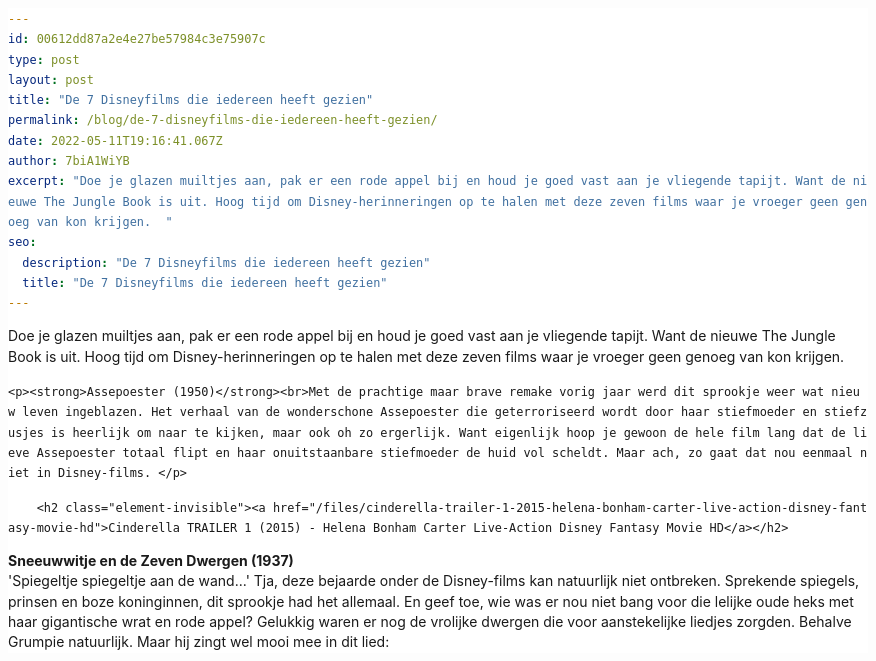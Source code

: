 ```yaml
---
id: 00612dd87a2e4e27be57984c3e75907c
type: post
layout: post
title: "De 7 Disneyfilms die iedereen heeft gezien"
permalink: /blog/de-7-disneyfilms-die-iedereen-heeft-gezien/
date: 2022-05-11T19:16:41.067Z
author: 7biA1WiYB
excerpt: "Doe je glazen muiltjes aan, pak er een rode appel bij en houd je goed vast aan je vliegende tapijt. Want de nieuwe The Jungle Book is uit. Hoog tijd om Disney-herinneringen op te halen met deze zeven films waar je vroeger geen genoeg van kon krijgen.  "
seo:
  description: "De 7 Disneyfilms die iedereen heeft gezien"
  title: "De 7 Disneyfilms die iedereen heeft gezien"
---
```

Doe je glazen muiltjes aan, pak er een rode appel bij en houd je goed vast aan je vliegende tapijt. Want de nieuwe The Jungle Book is uit. Hoog tijd om Disney-herinneringen op te halen met deze zeven films waar je vroeger geen genoeg van kon krijgen.  

    <p><strong>Assepoester (1950)</strong><br>Met de prachtige maar brave remake vorig jaar werd dit sprookje weer wat nieuw leven ingeblazen. Het verhaal van de wonderschone Assepoester die geterroriseerd wordt door haar stiefmoeder en stiefzusjes is heerlijk om naar te kijken, maar ook oh zo ergerlijk. Want eigenlijk hoop je gewoon de hele film lang dat de lieve Assepoester totaal flipt en haar onuitstaanbare stiefmoeder de huid vol scheldt. Maar ach, zo gaat dat nou eenmaal niet in Disney-films. </p>
<p><div class="media media-element-container media-default"><div id="file-17736" class="file file-video file-video-youtube">

        <h2 class="element-invisible"><a href="/files/cinderella-trailer-1-2015-helena-bonham-carter-live-action-disney-fantasy-movie-hd">Cinderella TRAILER 1 (2015) - Helena Bonham Carter Live-Action Disney Fantasy Movie HD</a></h2>
    
  
  <div class="content">
    <div class="media-youtube-video media-element file-default media-youtube-1">
  <iframe class="media-youtube-player" width="640" height="390" title="Cinderella TRAILER 1 (2015) - Helena Bonham Carter Live-Action Disney Fantasy Movie HD" src="https://www.youtube.com/embed/McQ_cCBaiac?wmode=opaque&controls=" name="Cinderella TRAILER 1 (2015) - Helena Bonham Carter Live-Action Disney Fantasy Movie HD" frameborder="0" allowfullscreen="">Video van Cinderella TRAILER 1 (2015) - Helena Bonham Carter Live-Action Disney Fantasy Movie HD</iframe>
</div>
  </div>

  
</div>
</div>
<p><strong>Sneeuwwitje en de Zeven Dwergen (1937)</strong><br>'Spiegeltje spiegeltje aan de wand...' Tja, deze bejaarde onder de Disney-films kan natuurlijk niet ontbreken. Sprekende spiegels, prinsen en boze koninginnen, dit sprookje had het allemaal. En geef toe, wie was er nou niet bang voor die lelijke oude heks met haar gigantische wrat en rode appel? Gelukkig waren er nog de vrolijke dwergen die voor aanstekelijke liedjes zorgden. Behalve Grumpie natuurlijk. Maar hij zingt wel mooi mee in dit lied:</p>
<p><div class="media media-element-container media-default"><div id="file-17737" class="file file-video file-video-youtube">
